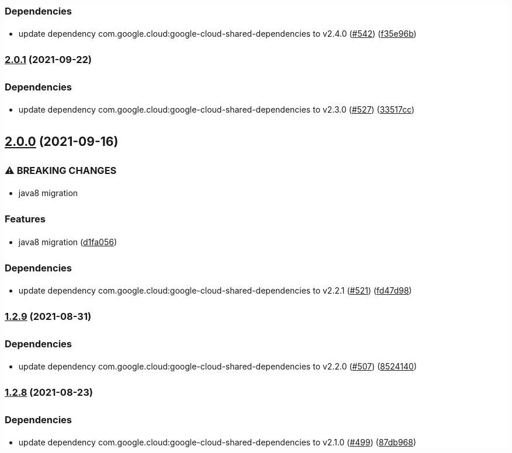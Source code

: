 ### Dependencies

* update dependency com.google.cloud:google-cloud-shared-dependencies to v2.4.0 ([#542](https://www.github.com/googleapis/java-dns/issues/542)) ([f35e96b](https://www.github.com/googleapis/java-dns/commit/f35e96bb52aa21d8cfa19016bc045afe046a78e9))

### [2.0.1](https://www.github.com/googleapis/java-dns/compare/v2.0.0...v2.0.1) (2021-09-22)


### Dependencies

* update dependency com.google.cloud:google-cloud-shared-dependencies to v2.3.0 ([#527](https://www.github.com/googleapis/java-dns/issues/527)) ([33517cc](https://www.github.com/googleapis/java-dns/commit/33517cc4b852c46a373fd05ac6361cccf52beb68))

## [2.0.0](https://www.github.com/googleapis/java-dns/compare/v1.2.9...v2.0.0) (2021-09-16)


### ⚠ BREAKING CHANGES

* java8 migration

### Features

* java8 migration ([d1fa056](https://www.github.com/googleapis/java-dns/commit/d1fa056d264393c50342dec851e2029ab4fc9199))


### Dependencies

* update dependency com.google.cloud:google-cloud-shared-dependencies to v2.2.1 ([#521](https://www.github.com/googleapis/java-dns/issues/521)) ([fd47d98](https://www.github.com/googleapis/java-dns/commit/fd47d980fbecd6fe12bbf024ef6367a0090bc67f))

### [1.2.9](https://www.github.com/googleapis/java-dns/compare/v1.2.8...v1.2.9) (2021-08-31)


### Dependencies

* update dependency com.google.cloud:google-cloud-shared-dependencies to v2.2.0 ([#507](https://www.github.com/googleapis/java-dns/issues/507)) ([8524140](https://www.github.com/googleapis/java-dns/commit/8524140f15d83cb550e8f292c31bae259943b511))

### [1.2.8](https://www.github.com/googleapis/java-dns/compare/v1.2.7...v1.2.8) (2021-08-23)


### Dependencies

* update dependency com.google.cloud:google-cloud-shared-dependencies to v2.1.0 ([#499](https://www.github.com/googleapis/java-dns/issues/499)) ([87db968](https://www.github.com/googleapis/java-dns/commit/87db9682770759e1ec48001c006886233a19394d))
